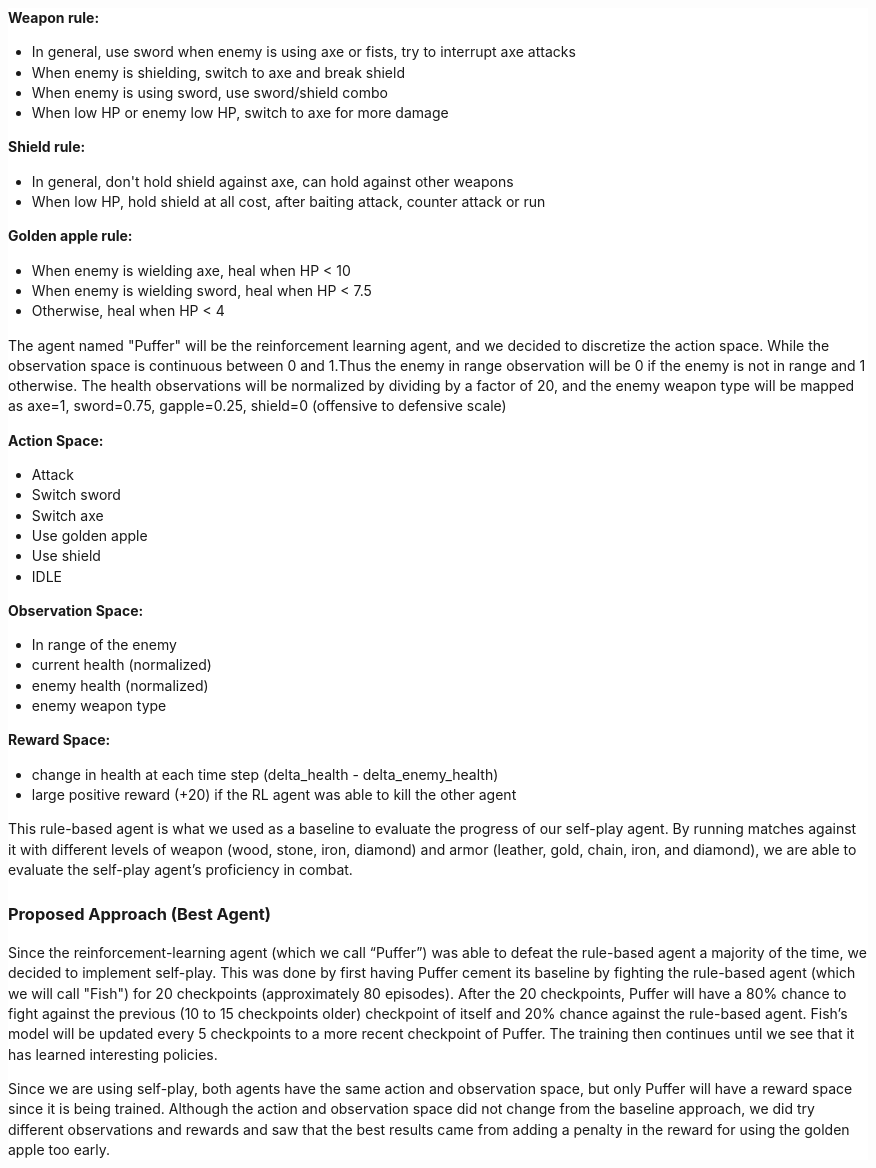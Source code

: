 **Weapon rule:**
- In general, use sword when enemy is using axe or fists, try to interrupt axe attacks
- When enemy is shielding, switch to axe and break shield
- When enemy is using sword, use sword/shield combo
- When low HP or enemy low HP, switch to axe for more damage

**Shield rule:**
- In general, don't hold shield against axe, can hold against other weapons
- When low HP, hold shield at all cost, after baiting attack, counter attack or run

**Golden apple rule:**
- When enemy is wielding axe, heal when HP < 10
- When enemy is wielding sword, heal when HP < 7.5
- Otherwise, heal when HP < 4

The agent named "Puffer" will be the reinforcement learning agent, and we decided to discretize the action space. While the observation space is continuous between 0 and 1.Thus the enemy in range observation will be 0 if the enemy is not in range and 1 otherwise. The health observations will be normalized by dividing by a factor of 20, and the enemy weapon type will be mapped as axe=1, sword=0.75, gapple=0.25, shield=0 (offensive to defensive scale)

**Action Space:**
- Attack
- Switch sword
- Switch axe
- Use golden apple
- Use shield
- IDLE

**Observation Space:**
- In range of the enemy
- current health (normalized)
- enemy health (normalized)
- enemy weapon type

**Reward Space:**
- change in health at each time step (delta_health - delta_enemy_health)
- large positive reward (+20) if the RL agent was able to kill the other agent

This rule-based agent is what we used as a baseline to evaluate the progress of our self-play agent. By running matches against it with different levels of weapon (wood, stone, iron, diamond) and armor (leather, gold, chain, iron, and diamond), we are able to evaluate the self-play agent’s proficiency in combat.


### Proposed Approach (Best Agent)
Since the reinforcement-learning agent (which we call “Puffer”) was able to defeat the rule-based agent a majority of the time, we decided to implement self-play. This was done by first having Puffer cement its baseline by fighting the rule-based agent (which we will call "Fish") for 20 checkpoints (approximately 80 episodes). After the 20 checkpoints, Puffer will have a 80% chance to fight against the previous (10 to 15 checkpoints older) checkpoint of itself and 20% chance against the rule-based agent. Fish’s model will be updated every 5 checkpoints to a more recent checkpoint of Puffer. The training then continues until we see that it has learned interesting policies.

Since we are using self-play, both agents have the same action and observation space, but only Puffer will have a reward space since it is being trained. Although the action and observation space did not change from the baseline approach, we did try different observations and rewards and saw that the best results came from adding a penalty in the reward for using the golden apple too early.
